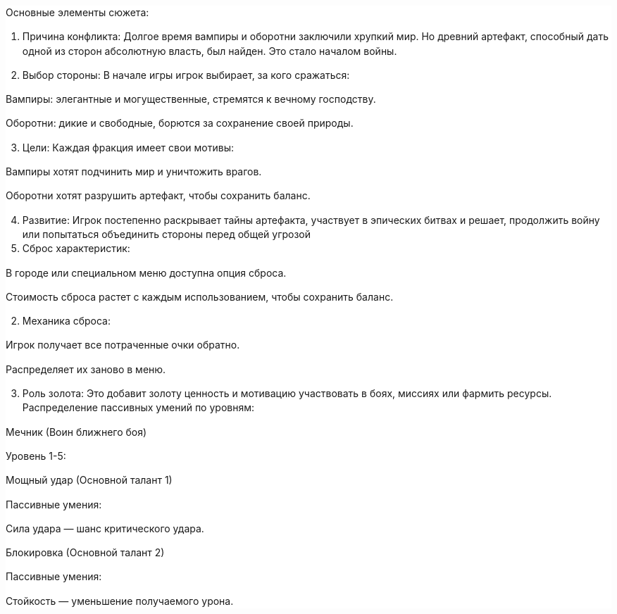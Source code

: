 Основные элементы сюжета:

1. Причина конфликта:
Долгое время вампиры и оборотни заключили хрупкий мир. Но древний артефакт, способный дать одной из сторон абсолютную власть, был найден. Это стало началом войны.


2. Выбор стороны:
В начале игры игрок выбирает, за кого сражаться:

Вампиры: элегантные и могущественные, стремятся к вечному господству.

Оборотни: дикие и свободные, борются за сохранение своей природы.



3. Цели:
Каждая фракция имеет свои мотивы:

Вампиры хотят подчинить мир и уничтожить врагов.

Оборотни хотят разрушить артефакт, чтобы сохранить баланс.



4. Развитие:
Игрок постепенно раскрывает тайны артефакта, участвует в эпических битвах и решает, продолжить войну или попытаться объединить стороны перед общей угрозой
1. Сброс характеристик:

В городе или специальном меню доступна опция сброса.

Стоимость сброса растет с каждым использованием, чтобы сохранить баланс.



2. Механика сброса:

Игрок получает все потраченные очки обратно.

Распределяет их заново в меню.



3. Роль золота:
Это добавит золоту ценность и мотивацию участвовать в боях, миссиях или фармить ресурсы.
Распределение пассивных умений по уровням:

Мечник (Воин ближнего боя)

Уровень 1-5:

Мощный удар (Основной талант 1)

Пассивные умения:

Сила удара — шанс критического удара.



Блокировка (Основной талант 2)

Пассивные умения:

Стойкость — уменьшение получаемого урона.
